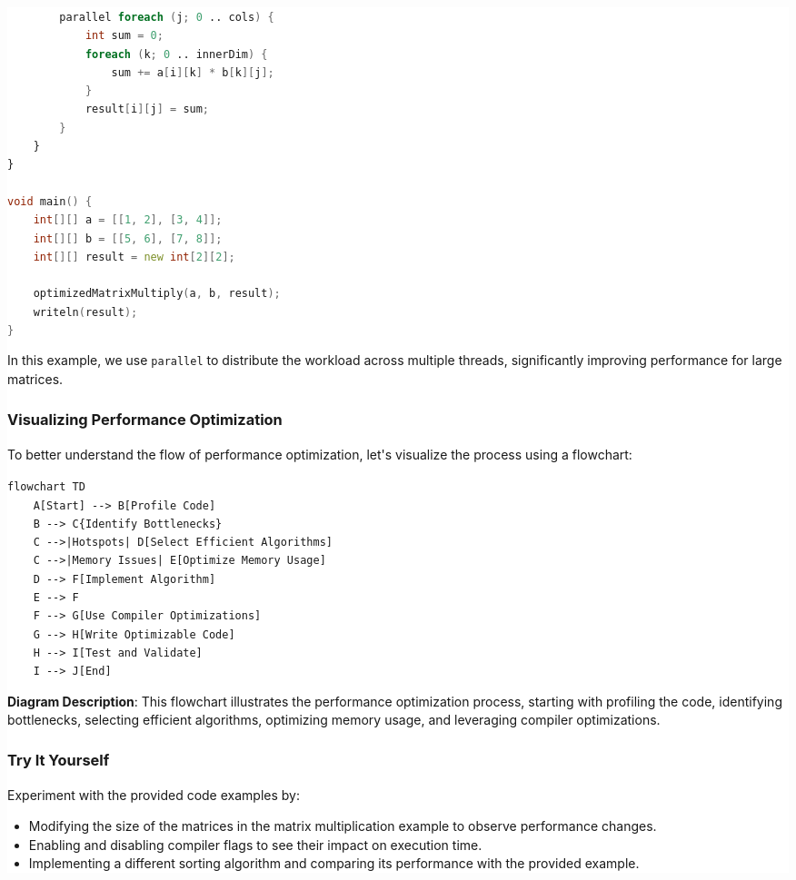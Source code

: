 ```d
        parallel foreach (j; 0 .. cols) {
            int sum = 0;
            foreach (k; 0 .. innerDim) {
                sum += a[i][k] * b[k][j];
            }
            result[i][j] = sum;
        }
    }
}

void main() {
    int[][] a = [[1, 2], [3, 4]];
    int[][] b = [[5, 6], [7, 8]];
    int[][] result = new int[2][2];

    optimizedMatrixMultiply(a, b, result);
    writeln(result);
}
```

In this example, we use `parallel` to distribute the workload across multiple threads, significantly improving performance for large matrices.

### Visualizing Performance Optimization

To better understand the flow of performance optimization, let's visualize the process using a flowchart:

```mermaid
flowchart TD
    A[Start] --> B[Profile Code]
    B --> C{Identify Bottlenecks}
    C -->|Hotspots| D[Select Efficient Algorithms]
    C -->|Memory Issues| E[Optimize Memory Usage]
    D --> F[Implement Algorithm]
    E --> F
    F --> G[Use Compiler Optimizations]
    G --> H[Write Optimizable Code]
    H --> I[Test and Validate]
    I --> J[End]
```

**Diagram Description**: This flowchart illustrates the performance optimization process, starting with profiling the code, identifying bottlenecks, selecting efficient algorithms, optimizing memory usage, and leveraging compiler optimizations.

### Try It Yourself

Experiment with the provided code examples by:

- Modifying the size of the matrices in the matrix multiplication example to observe performance changes.
- Enabling and disabling compiler flags to see their impact on execution time.
- Implementing a different sorting algorithm and comparing its performance with the provided example.
